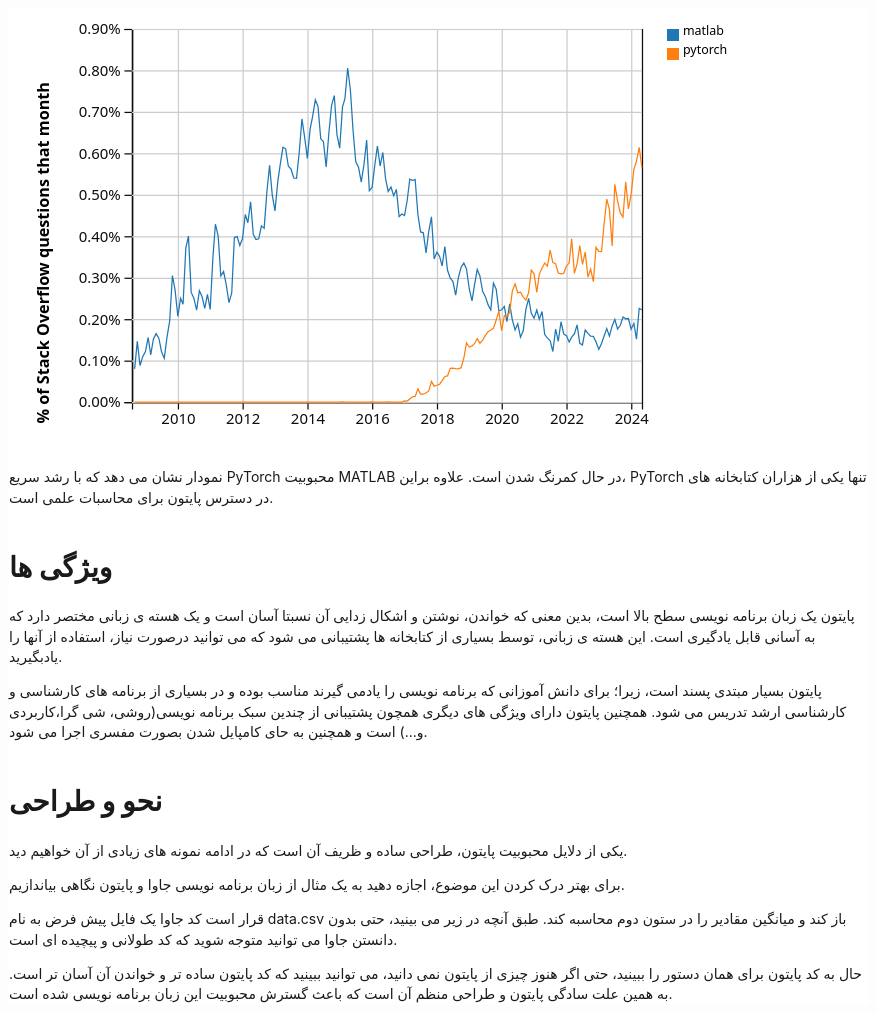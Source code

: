 ![مقایسه متلب و پایتون](images/pytorch_vs_matlab.png)

نمودار نشان می دهد که با رشد سریع PyTorch محبوبیت MATLAB در حال کمرنگ شدن است. علاوه براین، PyTorch تنها یکی از هزاران کتابخانه های در دسترس پایتون برای محاسبات علمی است.

# ویژگی ها

پایتون یک زبان برنامه نویسی سطح بالا است، بدین معنی که خواندن، نوشتن و اشکال زدایی آن نسبتا آسان است و یک هسته ی زبانی مختصر دارد که به آسانی قابل یادگیری است. این هسته ی زبانی، توسط بسیاری از کتابخانه ها پشتیبانی می شود که می توانید درصورت نیاز، استفاده از آنها را یادبگیرید.

پایتون بسیار مبتدی پسند است، زیرا؛ برای دانش آموزانی که برنامه نویسی را یادمی گیرند مناسب بوده و در بسیاری از برنامه های کارشناسی و کارشناسی ارشد تدریس می شود. همچنین پایتون دارای ویژگی های دیگری همچون پشتیبانی از چندین سبک برنامه نویسی(روشی، شی گرا،کاربردی و...) است و همچنین به حای کامپایل شدن بصورت مفسری اجرا می شود.

# نحو و طراحی

یکی از دلایل محبوبیت پایتون، طراحی ساده و ظریف آن است که در ادامه نمونه های زیادی از آن خواهیم دید.

برای بهتر درک کردن این موضوع، اجازه دهید به یک مثال از زبان برنامه نویسی جاوا و پایتون نگاهی بیاندازیم.

قرار است کد جاوا یک فایل پیش فرض به نام data.csv باز کند و میانگین مقادیر را در ستون دوم محاسبه کند. طبق آنچه در زیر می بینید، حتی بدون دانستن جاوا می توانید متوجه شوید که کد طولانی و پیچیده ای است.

حال به کد پایتون برای همان دستور را ببینید، حتی اگر هنوز چیزی از پایتون نمی دانید، می توانید ببینید که کد پایتون ساده تر و خواندن آن آسان تر است. به همین علت سادگی پایتون و طراحی منظم آن است که باعث گسترش محبوبیت این زبان برنامه نویسی شده است.
